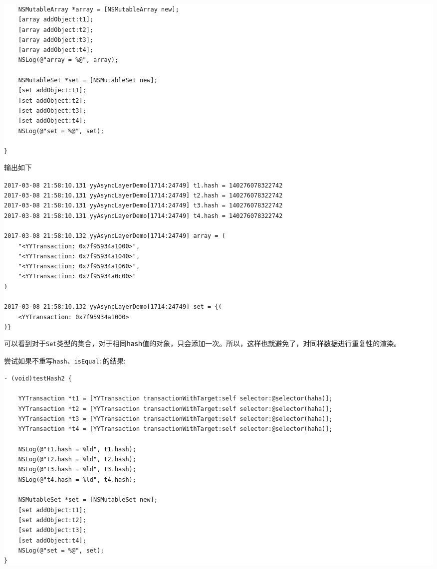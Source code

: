 ```objc
    NSMutableArray *array = [NSMutableArray new];
    [array addObject:t1];
    [array addObject:t2];
    [array addObject:t3];
    [array addObject:t4];
    NSLog(@"array = %@", array);
    
    NSMutableSet *set = [NSMutableSet new];
    [set addObject:t1];
    [set addObject:t2];
    [set addObject:t3];
    [set addObject:t4];
    NSLog(@"set = %@", set);

}
```

输出如下

```
2017-03-08 21:58:10.131 yyAsyncLayerDemo[1714:24749] t1.hash = 140276078322742
2017-03-08 21:58:10.131 yyAsyncLayerDemo[1714:24749] t2.hash = 140276078322742
2017-03-08 21:58:10.131 yyAsyncLayerDemo[1714:24749] t3.hash = 140276078322742
2017-03-08 21:58:10.131 yyAsyncLayerDemo[1714:24749] t4.hash = 140276078322742

2017-03-08 21:58:10.132 yyAsyncLayerDemo[1714:24749] array = (
    "<YYTransaction: 0x7f95934a1000>",
    "<YYTransaction: 0x7f95934a1040>",
    "<YYTransaction: 0x7f95934a1060>",
    "<YYTransaction: 0x7f95934a0c00>"
)

2017-03-08 21:58:10.132 yyAsyncLayerDemo[1714:24749] set = {(
    <YYTransaction: 0x7f95934a1000>
)}
```

可以看到对于`Set`类型的集合，对于相同hash值的对象，只会添加一次。所以，这样也就避免了，对同样数据进行重复性的渲染。

尝试如果不重写`hash`、`isEqual:`的结果:

```objc
- (void)testHash2 {
    
    YYTransaction *t1 = [YYTransaction transactionWithTarget:self selector:@selector(haha)];
    YYTransaction *t2 = [YYTransaction transactionWithTarget:self selector:@selector(haha)];
    YYTransaction *t3 = [YYTransaction transactionWithTarget:self selector:@selector(haha)];
    YYTransaction *t4 = [YYTransaction transactionWithTarget:self selector:@selector(haha)];
    
    NSLog(@"t1.hash = %ld", t1.hash);
    NSLog(@"t2.hash = %ld", t2.hash);
    NSLog(@"t3.hash = %ld", t3.hash);
    NSLog(@"t4.hash = %ld", t4.hash);
    
    NSMutableSet *set = [NSMutableSet new];
    [set addObject:t1];
    [set addObject:t2];
    [set addObject:t3];
    [set addObject:t4];
    NSLog(@"set = %@", set);
}
```
